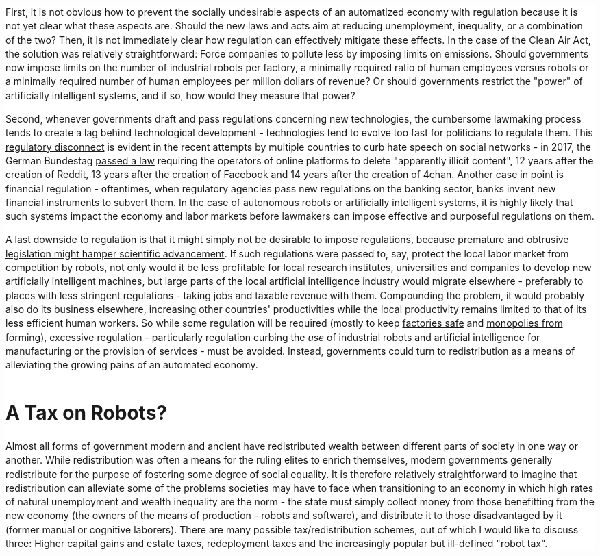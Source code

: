 First, it is not obvious how to prevent the socially undesirable aspects of an automatized economy with regulation because it is not yet clear what these aspects are. Should the new laws and acts aim at reducing unemployment, inequality, or a combination of the two? Then, it is not immediately clear how regulation can effectively mitigate these effects. In the case of the Clean Air Act, the solution was relatively straightforward: Force companies to pollute less by imposing limits on emissions. Should governments now impose limits on the number of industrial robots per factory, a minimally required ratio of human employees versus robots or a minimally required number of human employees per million dollars of revenue? Or should governments restrict the "power" of artificially intelligent systems, and if so, how would they measure that power?

Second, whenever governments draft and pass regulations concerning new technologies, the cumbersome lawmaking process tends to create a lag behind technological development - technologies tend to evolve too fast for politicians to regulate them. This [regulatory disconnect](http://www.tandfonline.com/doi/full/10.1080/17579961.2017.1304921) is evident in the recent attempts by multiple countries to curb hate speech on social networks - in 2017, the German Bundestag [passed a law](https://www.bundestag.de/dokumente/textarchiv/2017/kw26-de-netzwerkdurchsetzungsgesetz/513398) requiring the operators of online platforms to delete "apparently illicit content", 12 years after the creation of Reddit, 13 years after the creation of Facebook and 14 years after the creation of 4chan. Another case in point is financial regulation - oftentimes, when regulatory agencies pass new regulations on the banking sector, banks invent new financial instruments to subvert them. In the case of autonomous robots or artificially intelligent systems, it is highly likely that such systems impact the economy and labor markets before lawmakers can impose effective and purposeful regulations on them.

A last downside to regulation is that it might simply not be desirable to impose regulations, because [premature and obtrusive legislation might hamper scientific advancement](http://www.tandfonline.com/doi/full/10.1080/17579961.2017.1304921). If such regulations were passed to, say, protect the local labor market from competition by robots, not only would it be less profitable for local research institutes, universities and companies to develop new artificially intelligent machines, but large parts of the local artificial intelligence industry would migrate elsewhere - preferably to places with less stringent regulations - taking jobs and taxable revenue with them. Compounding the problem, it would probably also do its business elsewhere, increasing other countries' productivities while the local productivity remains limited to that of its less efficient human workers. So while some regulation will be required (mostly to keep [factories safe](https://static1.squarespace.com/static/51df34b1e4b08840dcfd2841/t/582442f620099e166efe959e/1478771456961/ROS-I-Conf2016-day2-06-jacobs.pdf) and [monopolies from forming](https://www.bloomberg.com/news/articles/2017-07-20/should-america-s-tech-giants-be-broken-up)), excessive regulation - particularly regulation curbing the *use* of industrial robots and artificial intelligence for manufacturing or the provision of services - must be avoided. Instead, governments could turn to redistribution as a means of alleviating the growing pains of an automated economy.

# A Tax on Robots?

Almost all forms of government modern and ancient have redistributed wealth between different parts of society in one way or another. While redistribution was often a means for the ruling elites to enrich themselves, modern governments generally redistribute for the purpose of fostering some degree of social equality. It is therefore relatively straightforward to imagine that redistribution can alleviate some of the problems societies may have to face when transitioning to an economy in which high rates of natural unemployment and wealth inequality are the norm - the state must simply collect money from those benefitting from the new economy (the owners of the means of production - robots and software), and distribute it to those disadvantaged by it (former manual or cognitive laborers). There are many possible tax/redistribution schemes, out of which I would like to discuss three: Higher capital gains and estate taxes, redeployment taxes and the increasingly popular but ill-defined "robot tax".

